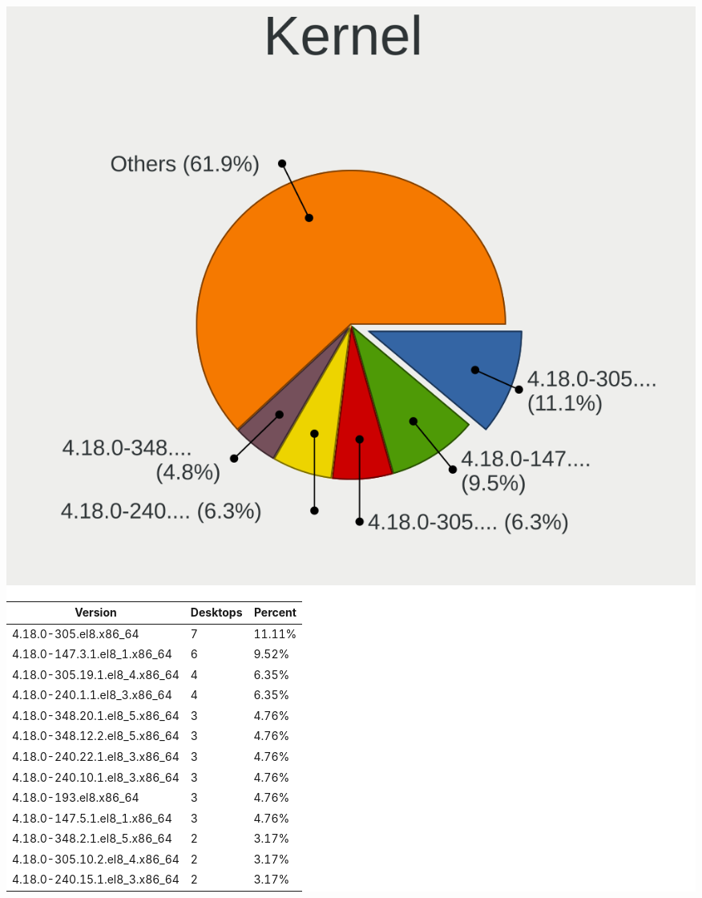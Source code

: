 ![Kernel](./images/pie_chart/os_kernel.svg)


| Version                      | Desktops | Percent |
|------------------------------|----------|---------|
| 4.18.0-305.el8.x86_64        | 7        | 11.11%  |
| 4.18.0-147.3.1.el8_1.x86_64  | 6        | 9.52%   |
| 4.18.0-305.19.1.el8_4.x86_64 | 4        | 6.35%   |
| 4.18.0-240.1.1.el8_3.x86_64  | 4        | 6.35%   |
| 4.18.0-348.20.1.el8_5.x86_64 | 3        | 4.76%   |
| 4.18.0-348.12.2.el8_5.x86_64 | 3        | 4.76%   |
| 4.18.0-240.22.1.el8_3.x86_64 | 3        | 4.76%   |
| 4.18.0-240.10.1.el8_3.x86_64 | 3        | 4.76%   |
| 4.18.0-193.el8.x86_64        | 3        | 4.76%   |
| 4.18.0-147.5.1.el8_1.x86_64  | 3        | 4.76%   |
| 4.18.0-348.2.1.el8_5.x86_64  | 2        | 3.17%   |
| 4.18.0-305.10.2.el8_4.x86_64 | 2        | 3.17%   |
| 4.18.0-240.15.1.el8_3.x86_64 | 2        | 3.17%   |
